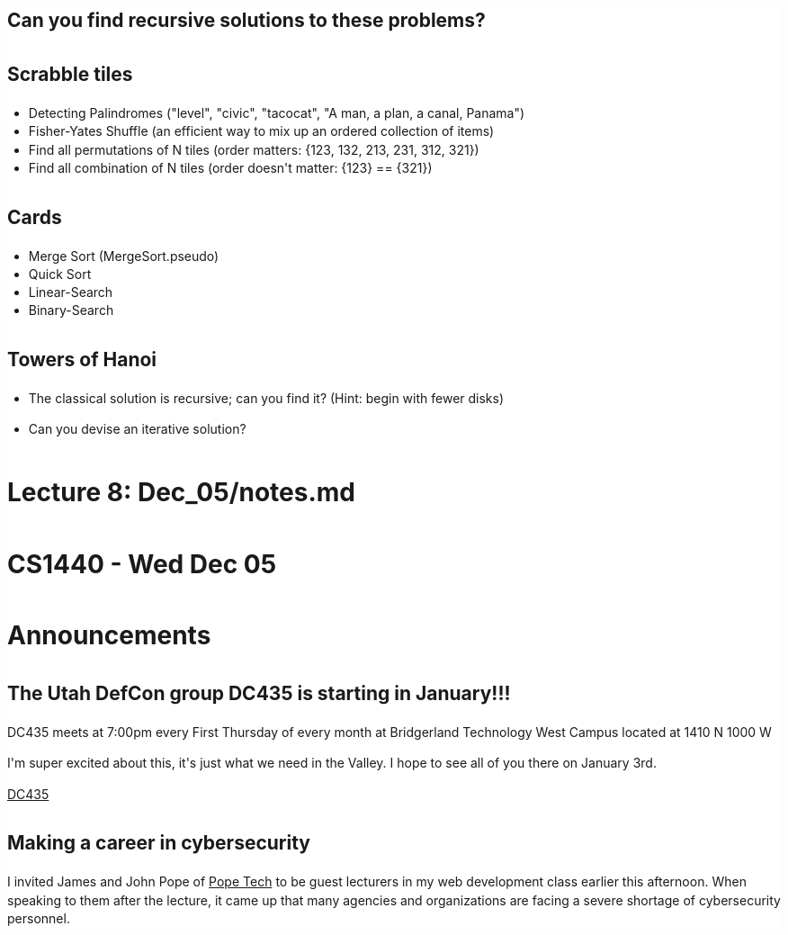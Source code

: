 


## Can you find recursive solutions to these problems?

Scrabble tiles
--------------
* Detecting Palindromes ("level", "civic", "tacocat", "A man, a plan, a canal, Panama")
* Fisher-Yates Shuffle (an efficient way to mix up an ordered collection of items)
* Find all permutations of N tiles (order matters: {123, 132, 213, 231, 312, 321})
* Find all combination of N tiles  (order doesn't matter: {123} == {321})


Cards
-----
* Merge Sort (MergeSort.pseudo)
* Quick Sort
* Linear-Search
* Binary-Search


Towers of Hanoi
---------------
* The classical solution is recursive; can you find it?
  (Hint: begin with fewer disks)

* Can you devise an iterative solution?



Lecture 8: Dec_05/notes.md
================================================================

# CS1440 - Wed Dec 05

# Announcements

## The Utah DefCon group DC435 is starting in January!!!

DC435 meets at 7:00pm every First Thursday of every month at Bridgerland
Technology West Campus located at 1410 N 1000 W

I'm super excited about this, it's just what we need in the Valley.  I hope to
see all of you there on January 3rd.

[DC435](https://dc435.org/)


## Making a career in cybersecurity

I invited James and John Pope of [Pope Tech](https://pope.tech/) to be guest
lecturers in my web development class earlier this afternoon.  When speaking to
them after the lecture, it came up that many agencies and organizations are
facing a severe shortage of cybersecurity personnel.
